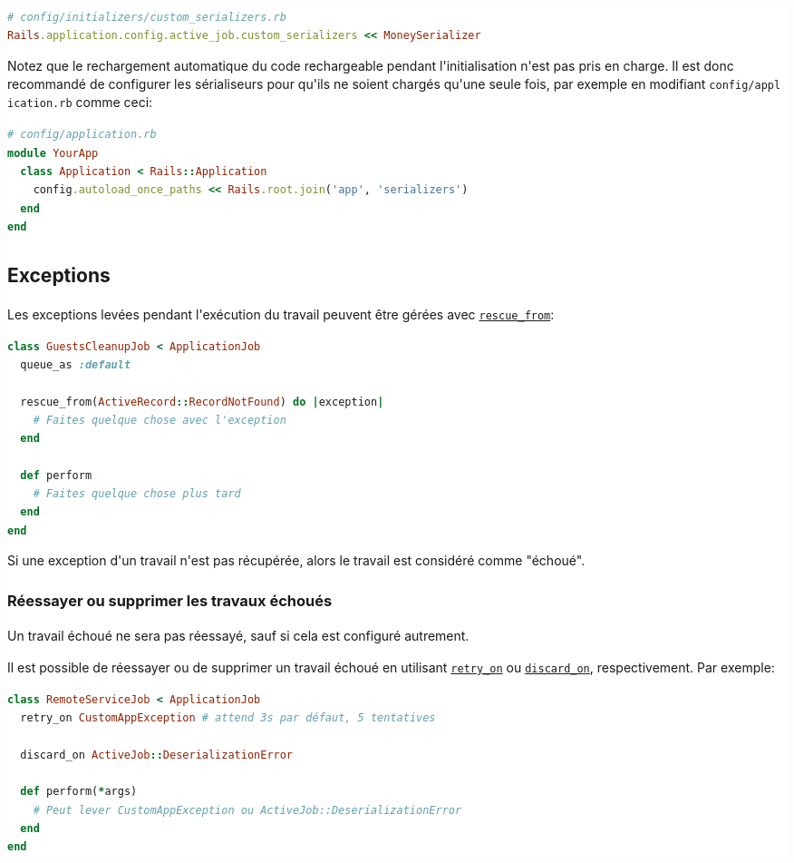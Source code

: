 ```ruby
# config/initializers/custom_serializers.rb
Rails.application.config.active_job.custom_serializers << MoneySerializer
```

Notez que le rechargement automatique du code rechargeable pendant l'initialisation n'est pas pris en charge. Il est donc recommandé de configurer les sérialiseurs pour qu'ils ne soient chargés qu'une seule fois, par exemple en modifiant `config/application.rb` comme ceci:

```ruby
# config/application.rb
module YourApp
  class Application < Rails::Application
    config.autoload_once_paths << Rails.root.join('app', 'serializers')
  end
end
```

Exceptions
----------

Les exceptions levées pendant l'exécution du travail peuvent être gérées avec [`rescue_from`][]:

```ruby
class GuestsCleanupJob < ApplicationJob
  queue_as :default

  rescue_from(ActiveRecord::RecordNotFound) do |exception|
    # Faites quelque chose avec l'exception
  end

  def perform
    # Faites quelque chose plus tard
  end
end
```

Si une exception d'un travail n'est pas récupérée, alors le travail est considéré comme "échoué".


### Réessayer ou supprimer les travaux échoués

Un travail échoué ne sera pas réessayé, sauf si cela est configuré autrement.

Il est possible de réessayer ou de supprimer un travail échoué en utilisant [`retry_on`] ou
[`discard_on`], respectivement. Par exemple:

```ruby
class RemoteServiceJob < ApplicationJob
  retry_on CustomAppException # attend 3s par défaut, 5 tentatives

  discard_on ActiveJob::DeserializationError

  def perform(*args)
    # Peut lever CustomAppException ou ActiveJob::DeserializationError
  end
end
```


[`perform_later`]: https://api.rubyonrails.org/classes/ActiveJob/Enqueuing/ClassMethods.html#method-i-perform_later
[`set`]: https://api.rubyonrails.org/classes/ActiveJob/Core/ClassMethods.html#method-i-set
[`ActiveJob::QueueAdapters`]: https://api.rubyonrails.org/classes/ActiveJob/QueueAdapters.html
[`config.active_job.queue_adapter`]: configuring.html#config-active-job-queue-adapter
[`config.active_job.queue_name_delimiter`]: configuring.html#config-active-job-queue-name-delimiter
[`config.active_job.queue_name_prefix`]: configuring.html#config-active-job-queue-name-prefix
[`queue_as`]: https://api.rubyonrails.org/classes/ActiveJob/QueueName/ClassMethods.html#method-i-queue_as
[`before_enqueue`]: https://api.rubyonrails.org/classes/ActiveJob/Callbacks/ClassMethods.html#method-i-before_enqueue
[`around_enqueue`]: https://api.rubyonrails.org/classes/ActiveJob/Callbacks/ClassMethods.html#method-i-around_enqueue
[`after_enqueue`]: https://api.rubyonrails.org/classes/ActiveJob/Callbacks/ClassMethods.html#method-i-after_enqueue
[`before_perform`]: https://api.rubyonrails.org/classes/ActiveJob/Callbacks/ClassMethods.html#method-i-before_perform
[`around_perform`]: https://api.rubyonrails.org/classes/ActiveJob/Callbacks/ClassMethods.html#method-i-around_perform
[`after_perform`]: https://api.rubyonrails.org/classes/ActiveJob/Callbacks/ClassMethods.html#method-i-after_perform
[`rescue_from`]: https://api.rubyonrails.org/classes/ActiveSupport/Rescuable/ClassMethods.html#method-i-rescue_from
[`discard_on`]: https://api.rubyonrails.org/classes/ActiveJob/Exceptions/ClassMethods.html#method-i-discard_on
[`retry_on`]: https://api.rubyonrails.org/classes/ActiveJob/Exceptions/ClassMethods.html#method-i-retry_on
[`ActiveJob::DeserializationError`]: https://api.rubyonrails.org/classes/ActiveJob/DeserializationError.html